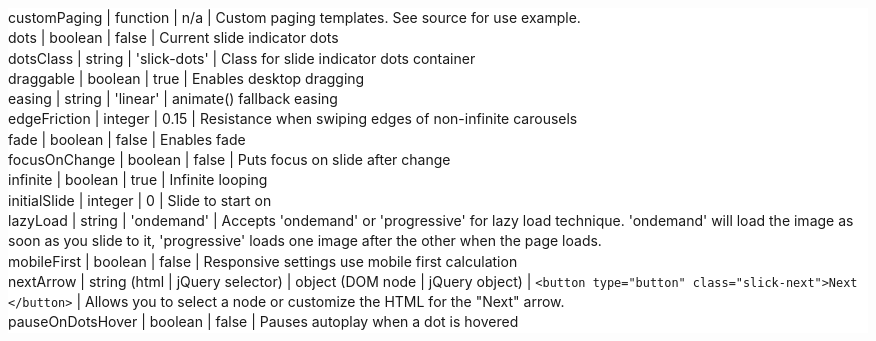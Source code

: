  customPaging     | function                                                               | n/a                                                          | Custom paging templates. See source for use example.                                                                                                                                                                                                       
 dots             | boolean                                                                | false                                                        | Current slide indicator dots                                                                                                                                                                                                                               
 dotsClass        | string                                                                 | 'slick-dots'                                                 | Class for slide indicator dots container                                                                                                                                                                                                                   
 draggable        | boolean                                                                | true                                                         | Enables desktop dragging                                                                                                                                                                                                                                   
 easing           | string                                                                 | 'linear'                                                     | animate() fallback easing                                                                                                                                                                                                                                  
 edgeFriction     | integer                                                                | 0.15                                                         | Resistance when swiping edges of non-infinite carousels                                                                                                                                                                                                    
 fade             | boolean                                                                | false                                                        | Enables fade                                                                                                                                                                                                                                               
 focusOnChange    | boolean                                                                | false                                                        | Puts focus on slide after change                                                                                                                                                                                                                           
 infinite         | boolean                                                                | true                                                         | Infinite looping                                                                                                                                                                                                                                           
 initialSlide     | integer                                                                | 0                                                            | Slide to start on                                                                                                                                                                                                                                          
 lazyLoad         | string                                                                 | 'ondemand'                                                   | Accepts 'ondemand' or 'progressive' for lazy load technique. 'ondemand' will load the image as soon as you slide to it, 'progressive' loads one image after the other when the page loads.                                                                 
 mobileFirst      | boolean                                                                | false                                                        | Responsive settings use mobile first calculation                                                                                                                                                                                                           
 nextArrow        | string (html \| jQuery selector) \| object (DOM node \| jQuery object) | `<button type="button" class="slick-next">Next</button>`     | Allows you to select a node or customize the HTML for the "Next" arrow.                                                                                                                                                                                    
 pauseOnDotsHover | boolean                                                                | false                                                        | Pauses autoplay when a dot is hovered                                                                                                                                                                                                                      